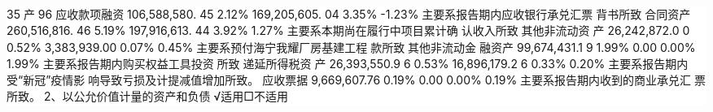 35
产
96
应收款项融资
106,588,580.
45
2.12%
169,205,605.
04
3.35%
-1.23%
主要系报告期内应收银行承兑汇票
背书所致
合同资产
260,516,816.
46
5.19%
197,916,613.
44
3.92%
1.27%
主要系本期尚在履行中项目累计确
认收入所致
其他非流动资
产
26,242,872.0
0
0.52%
3,383,939.00
0.07%
0.45%
主要系预付海宁我耀厂房基建工程
款所致
其他非流动金
融资产
99,674,431.1
9
1.99%
0.00
0.00%
1.99%
主要系报告期内购买权益工具投资
所致
递延所得税资
产
26,393,550.9
6
0.53%
16,896,179.2
6
0.33%
0.20%
主要系报告期内受“新冠”疫情影
响导致亏损及计提减值增加所致。
应收票据
9,669,607.76
0.19%
0.00
0.00%
0.19%
主要系报告期内收到的商业承兑汇
票所致。
2、以公允价值计量的资产和负债
√适用□不适用